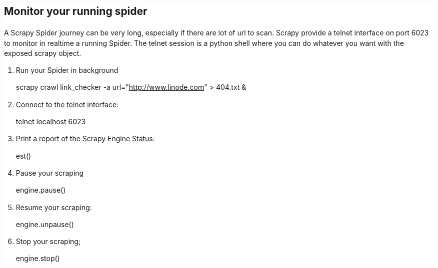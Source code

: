 ## Monitor your running spider

A Scrapy Spider journey can be very long, especially if there are lot of url to scan. Scrapy provide a telnet interface on port 6023 to monitor in realtime a running Spider. The telnet session is a python shell where you can do whatever you want with the exposed scrapy object.

1. Run your Spider in background

    scrapy crawl link_checker -a url="http://www.linode.com" > 404.txt &
    
2. Connect to the telnet interface:

    telnet localhost 6023
    
3. Print a report of the Scrapy Engine Status:

    est()
    
4. Pause your scraping

    engine.pause()
    
5. Resume your scraping:

    engine.unpause()
    
6. Stop your scraping;

    engine.stop()

